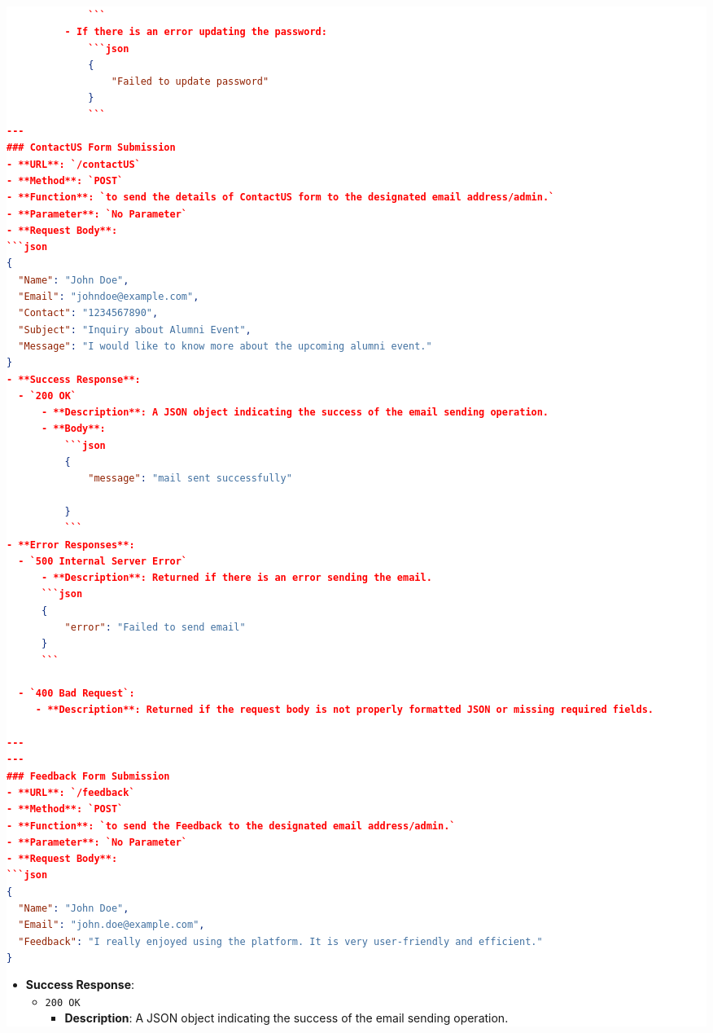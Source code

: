   ```json
                ```
            - If there is an error updating the password:
                ```json
                {
                    "Failed to update password"
                }
                ```
---
### ContactUS Form Submission
- **URL**: `/contactUS`
- **Method**: `POST`
- **Function**: `to send the details of ContactUS form to the designated email address/admin.`
- **Parameter**: `No Parameter`
- **Request Body**:
  ```json
  {
    "Name": "John Doe",
    "Email": "johndoe@example.com",
    "Contact": "1234567890",
    "Subject": "Inquiry about Alumni Event",
    "Message": "I would like to know more about the upcoming alumni event."
  }
- **Success Response**:
    - `200 OK`
        - **Description**: A JSON object indicating the success of the email sending operation.
        - **Body**:
            ```json
            {
                "message": "mail sent successfully"

            }
            ```
- **Error Responses**:
    - `500 Internal Server Error`
        - **Description**: Returned if there is an error sending the email.
        ```json
        {
            "error": "Failed to send email"
        }
        ```

    - `400 Bad Request`:
       - **Description**: Returned if the request body is not properly formatted JSON or missing required fields.

---
---
### Feedback Form Submission
- **URL**: `/feedback`
- **Method**: `POST`
- **Function**: `to send the Feedback to the designated email address/admin.`
- **Parameter**: `No Parameter`
- **Request Body**:
  ```json
  {
    "Name": "John Doe",
    "Email": "john.doe@example.com",
    "Feedback": "I really enjoyed using the platform. It is very user-friendly and efficient."
  }
  ```
- **Success Response**:
    - `200 OK`
        - **Description**: A JSON object indicating the success of the email sending operation.